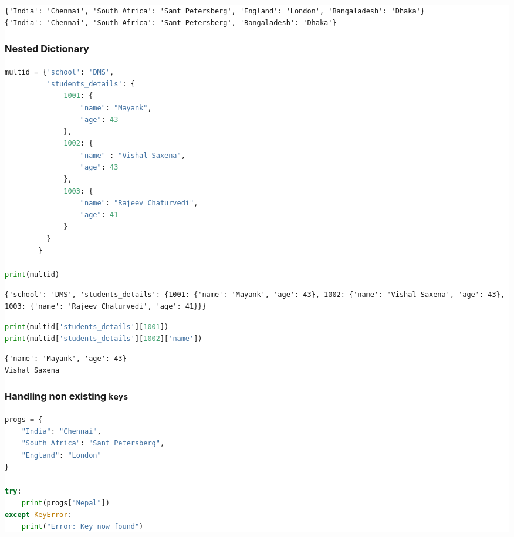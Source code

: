     {'India': 'Chennai', 'South Africa': 'Sant Petersberg', 'England': 'London', 'Bangaladesh': 'Dhaka'}
    {'India': 'Chennai', 'South Africa': 'Sant Petersberg', 'Bangaladesh': 'Dhaka'}


### Nested Dictionary


```python
multid = {'school': 'DMS',
          'students_details': {
              1001: {
                  "name": "Mayank",
                  "age": 43
              },
              1002: {
                  "name" : "Vishal Saxena",
                  "age": 43
              },
              1003: {
                  "name": "Rajeev Chaturvedi",
                  "age": 41
              }
          }
        }

print(multid)
```

    {'school': 'DMS', 'students_details': {1001: {'name': 'Mayank', 'age': 43}, 1002: {'name': 'Vishal Saxena', 'age': 43}, 1003: {'name': 'Rajeev Chaturvedi', 'age': 41}}}



```python
print(multid['students_details'][1001])
print(multid['students_details'][1002]['name'])
```

    {'name': 'Mayank', 'age': 43}
    Vishal Saxena


### Handling non existing `keys` 


```python
progs = {
    "India": "Chennai",
    "South Africa": "Sant Petersberg",
    "England": "London"
}

try:
    print(progs["Nepal"])
except KeyError:
    print("Error: Key now found")
```
